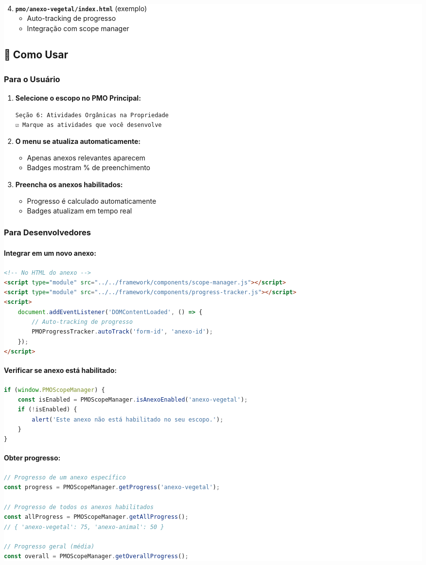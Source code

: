 4. **`pmo/anexo-vegetal/index.html`** (exemplo)
   - Auto-tracking de progresso
   - Integração com scope manager

## 🚀 Como Usar

### Para o Usuário

1. **Selecione o escopo no PMO Principal:**
   ```
   Seção 6: Atividades Orgânicas na Propriedade
   ☑ Marque as atividades que você desenvolve
   ```

2. **O menu se atualiza automaticamente:**
   - Apenas anexos relevantes aparecem
   - Badges mostram % de preenchimento

3. **Preencha os anexos habilitados:**
   - Progresso é calculado automaticamente
   - Badges atualizam em tempo real

### Para Desenvolvedores

#### Integrar em um novo anexo:

```html
<!-- No HTML do anexo -->
<script type="module" src="../../framework/components/scope-manager.js"></script>
<script type="module" src="../../framework/components/progress-tracker.js"></script>
<script>
    document.addEventListener('DOMContentLoaded', () => {
        // Auto-tracking de progresso
        PMOProgressTracker.autoTrack('form-id', 'anexo-id');
    });
</script>
```

#### Verificar se anexo está habilitado:

```javascript
if (window.PMOScopeManager) {
    const isEnabled = PMOScopeManager.isAnexoEnabled('anexo-vegetal');
    if (!isEnabled) {
        alert('Este anexo não está habilitado no seu escopo.');
    }
}
```

#### Obter progresso:

```javascript
// Progresso de um anexo específico
const progress = PMOScopeManager.getProgress('anexo-vegetal');

// Progresso de todos os anexos habilitados
const allProgress = PMOScopeManager.getAllProgress();
// { 'anexo-vegetal': 75, 'anexo-animal': 50 }

// Progresso geral (média)
const overall = PMOScopeManager.getOverallProgress();
```
